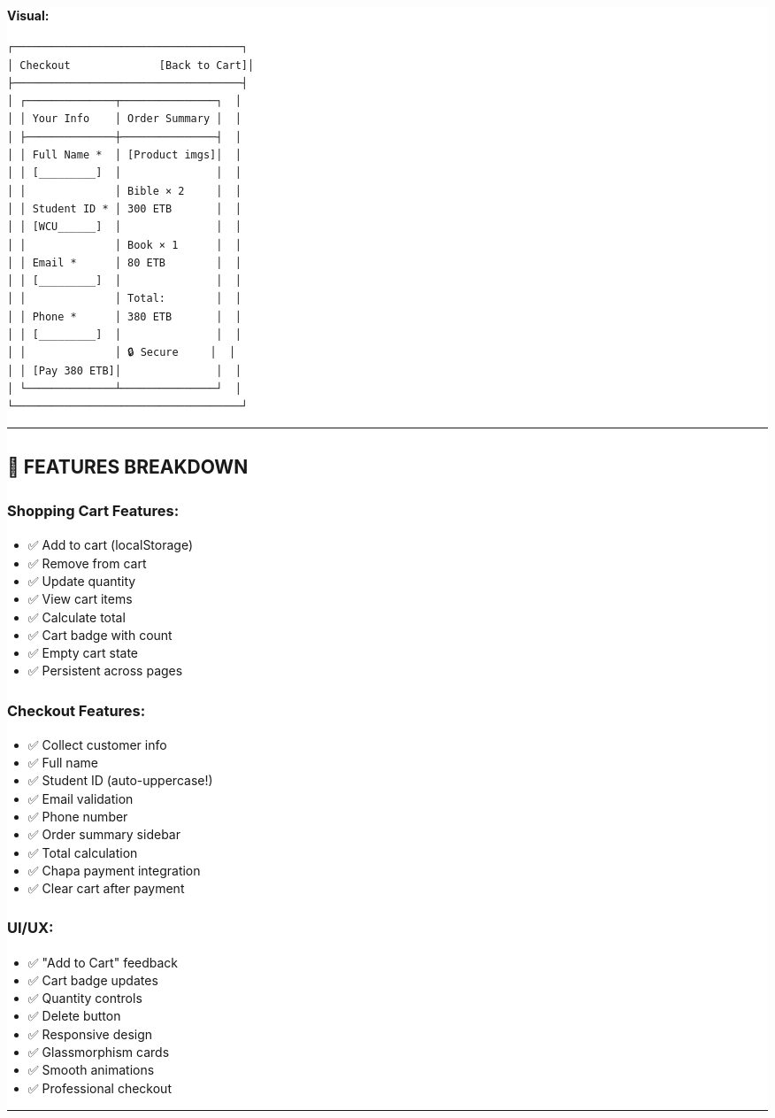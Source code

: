 **Visual:**
```
┌────────────────────────────────────┐
│ Checkout              [Back to Cart]│
├────────────────────────────────────┤
│ ┌──────────────┬───────────────┐  │
│ │ Your Info    │ Order Summary │  │
│ ├──────────────┼───────────────┤  │
│ │ Full Name *  │ [Product imgs]│  │
│ │ [_________]  │               │  │
│ │              │ Bible × 2     │  │
│ │ Student ID * │ 300 ETB       │  │
│ │ [WCU______]  │               │  │
│ │              │ Book × 1      │  │
│ │ Email *      │ 80 ETB        │  │
│ │ [_________]  │               │  │
│ │              │ Total:        │  │
│ │ Phone *      │ 380 ETB       │  │
│ │ [_________]  │               │  │
│ │              │ 🔒 Secure     │  │
│ │ [Pay 380 ETB]│               │  │
│ └──────────────┴───────────────┘  │
└────────────────────────────────────┘
```

---

## 🎯 FEATURES BREAKDOWN

### Shopping Cart Features:
- ✅ Add to cart (localStorage)
- ✅ Remove from cart
- ✅ Update quantity
- ✅ View cart items
- ✅ Calculate total
- ✅ Cart badge with count
- ✅ Empty cart state
- ✅ Persistent across pages

### Checkout Features:
- ✅ Collect customer info
- ✅ Full name
- ✅ Student ID (auto-uppercase!)
- ✅ Email validation
- ✅ Phone number
- ✅ Order summary sidebar
- ✅ Total calculation
- ✅ Chapa payment integration
- ✅ Clear cart after payment

### UI/UX:
- ✅ "Add to Cart" feedback
- ✅ Cart badge updates
- ✅ Quantity controls
- ✅ Delete button
- ✅ Responsive design
- ✅ Glassmorphism cards
- ✅ Smooth animations
- ✅ Professional checkout

---